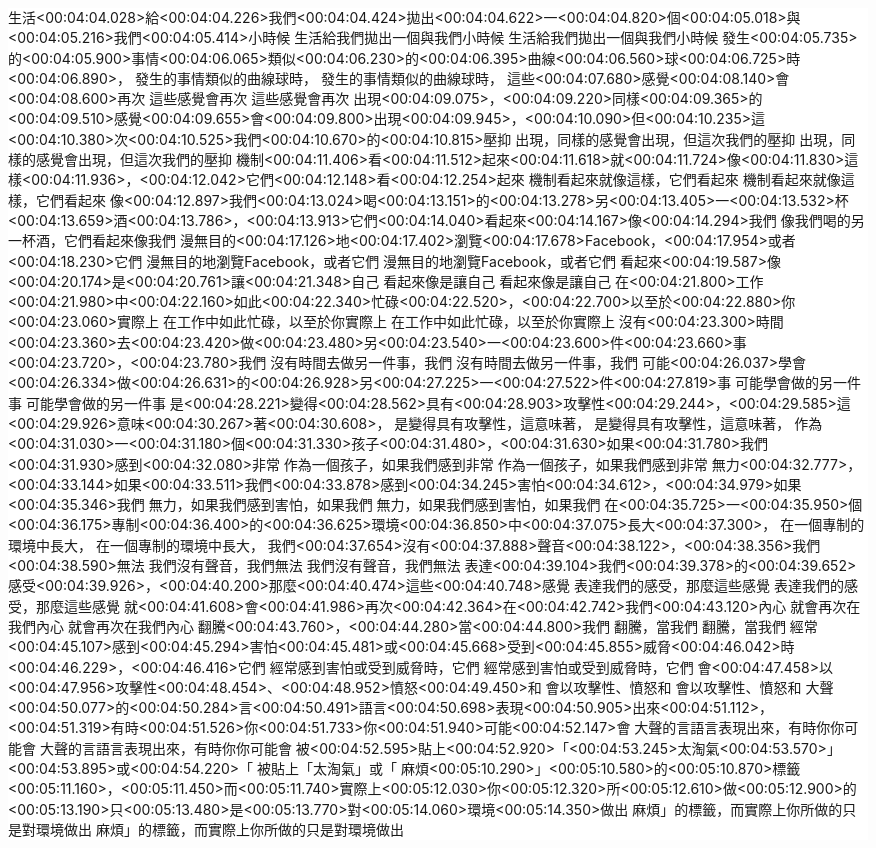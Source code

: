 生活<00:04:04.028><c>給</c><00:04:04.226><c>我們</c><00:04:04.424><c>拋出</c><00:04:04.622><c>一</c><00:04:04.820><c>個</c><00:04:05.018><c>與</c><00:04:05.216><c>我們</c><00:04:05.414><c>小時候</c>  生活給我們拋出一個與我們小時候   生活給我們拋出一個與我們小時候 發生<00:04:05.735><c>的</c><00:04:05.900><c>事情</c><00:04:06.065><c>類似</c><00:04:06.230><c>的</c><00:04:06.395><c>曲線</c><00:04:06.560><c>球</c><00:04:06.725><c>時</c><00:04:06.890><c>，</c>  發生的事情類似的曲線球時，   發生的事情類似的曲線球時， 這些<00:04:07.680><c>感覺</c><00:04:08.140><c>會</c><00:04:08.600><c>再次</c>  這些感覺會再次   這些感覺會再次 出現<00:04:09.075><c>，</c><00:04:09.220><c>同樣</c><00:04:09.365><c>的</c><00:04:09.510><c>感覺</c><00:04:09.655><c>會</c><00:04:09.800><c>出現</c><00:04:09.945><c>，</c><00:04:10.090><c>但</c><00:04:10.235><c>這</c><00:04:10.380><c>次</c><00:04:10.525><c>我們</c><00:04:10.670><c>的</c><00:04:10.815><c>壓抑</c>  出現，同樣的感覺會出現，但這次我們的壓抑   出現，同樣的感覺會出現，但這次我們的壓抑 機制<00:04:11.406><c>看</c><00:04:11.512><c>起來</c><00:04:11.618><c>就</c><00:04:11.724><c>像</c><00:04:11.830><c>這樣</c><00:04:11.936><c>，</c><00:04:12.042><c>它們</c><00:04:12.148><c>看</c><00:04:12.254><c>起來</c>  機制看起來就像這樣，它們看起來   機制看起來就像這樣，它們看起來 像<00:04:12.897><c>我們</c><00:04:13.024><c>喝</c><00:04:13.151><c>的</c><00:04:13.278><c>另</c><00:04:13.405><c>一</c><00:04:13.532><c>杯</c><00:04:13.659><c>酒</c><00:04:13.786><c>，</c><00:04:13.913><c>它們</c><00:04:14.040><c>看起來</c><00:04:14.167><c>像</c><00:04:14.294><c>我們</c>  像我們喝的另一杯酒，它們看起來像我們       漫無目的<00:04:17.126><c>地</c><00:04:17.402><c>瀏覽</c><00:04:17.678><c>Facebook，</c><00:04:17.954><c>或者</c><00:04:18.230><c>它們</c>  漫無目的地瀏覽Facebook，或者它們   漫無目的地瀏覽Facebook，或者它們 看起來<00:04:19.587><c>像</c><00:04:20.174><c>是</c><00:04:20.761><c>讓</c><00:04:21.348><c>自己</c>  看起來像是讓自己   看起來像是讓自己 在<00:04:21.800><c>工作</c><00:04:21.980><c>中</c><00:04:22.160><c>如此</c><00:04:22.340><c>忙碌</c><00:04:22.520><c>，</c><00:04:22.700><c>以至於</c><00:04:22.880><c>你</c><00:04:23.060><c>實際上</c>  在工作中如此忙碌，以至於你實際上   在工作中如此忙碌，以至於你實際上 沒有<00:04:23.300><c>時間</c><00:04:23.360><c>去</c><00:04:23.420><c>做</c><00:04:23.480><c>另</c><00:04:23.540><c>一</c><00:04:23.600><c>件</c><00:04:23.660><c>事</c><00:04:23.720><c>，</c><00:04:23.780><c>我們</c>  沒有時間去做另一件事，我們   沒有時間去做另一件事，我們 可能<00:04:26.037><c>學會</c><00:04:26.334><c>做</c><00:04:26.631><c>的</c><00:04:26.928><c>另</c><00:04:27.225><c>一</c><00:04:27.522><c>件</c><00:04:27.819><c>事</c>  可能學會做的另一件事   可能學會做的另一件事 是<00:04:28.221><c>變得</c><00:04:28.562><c>具有</c><00:04:28.903><c>攻擊性</c><00:04:29.244><c>，</c><00:04:29.585><c>這</c><00:04:29.926><c>意味</c><00:04:30.267><c>著</c><00:04:30.608><c>，</c>  是變得具有攻擊性，這意味著，   是變得具有攻擊性，這意味著， 作為<00:04:31.030><c>一</c><00:04:31.180><c>個</c><00:04:31.330><c>孩子</c><00:04:31.480><c>，</c><00:04:31.630><c>如果</c><00:04:31.780><c>我們</c><00:04:31.930><c>感到</c><00:04:32.080><c>非常</c>  作為一個孩子，如果我們感到非常   作為一個孩子，如果我們感到非常 無力<00:04:32.777><c>，</c><00:04:33.144><c>如果</c><00:04:33.511><c>我們</c><00:04:33.878><c>感到</c><00:04:34.245><c>害怕</c><00:04:34.612><c>，</c><00:04:34.979><c>如果</c><00:04:35.346><c>我們</c>  無力，如果我們感到害怕，如果我們   無力，如果我們感到害怕，如果我們 在<00:04:35.725><c>一</c><00:04:35.950><c>個</c><00:04:36.175><c>專制</c><00:04:36.400><c>的</c><00:04:36.625><c>環境</c><00:04:36.850><c>中</c><00:04:37.075><c>長大</c><00:04:37.300><c>，</c>  在一個專制的環境中長大，   在一個專制的環境中長大， 我們<00:04:37.654><c>沒有</c><00:04:37.888><c>聲音</c><00:04:38.122><c>，</c><00:04:38.356><c>我們</c><00:04:38.590><c>無法</c>  我們沒有聲音，我們無法   我們沒有聲音，我們無法 表達<00:04:39.104><c>我們</c><00:04:39.378><c>的</c><00:04:39.652><c>感受</c><00:04:39.926><c>，</c><00:04:40.200><c>那麼</c><00:04:40.474><c>這些</c><00:04:40.748><c>感覺</c>  表達我們的感受，那麼這些感覺   表達我們的感受，那麼這些感覺 就<00:04:41.608><c>會</c><00:04:41.986><c>再次</c><00:04:42.364><c>在</c><00:04:42.742><c>我們</c><00:04:43.120><c>內心</c>  就會再次在我們內心   就會再次在我們內心 翻騰<00:04:43.760><c>，</c><00:04:44.280><c>當</c><00:04:44.800><c>我們</c>  翻騰，當我們   翻騰，當我們 經常<00:04:45.107><c>感到</c><00:04:45.294><c>害怕</c><00:04:45.481><c>或</c><00:04:45.668><c>受到</c><00:04:45.855><c>威脅</c><00:04:46.042><c>時</c><00:04:46.229><c>，</c><00:04:46.416><c>它們</c>  經常感到害怕或受到威脅時，它們   經常感到害怕或受到威脅時，它們 會<00:04:47.458><c>以</c><00:04:47.956><c>攻擊性</c><00:04:48.454><c>、</c><00:04:48.952><c>憤怒</c><00:04:49.450><c>和</c>  會以攻擊性、憤怒和   會以攻擊性、憤怒和 大聲<00:04:50.077><c>的</c><00:04:50.284><c>言</c><00:04:50.491><c>語言</c><00:04:50.698><c>表現</c><00:04:50.905><c>出來</c><00:04:51.112><c>，</c><00:04:51.319><c>有時</c><00:04:51.526><c>你</c><00:04:51.733><c>你</c><00:04:51.940><c>可能</c><00:04:52.147><c>會</c>  大聲的言語言表現出來，有時你你可能會   大聲的言語言表現出來，有時你你可能會 被<00:04:52.595><c>貼上</c><00:04:52.920><c>「</c><00:04:53.245><c>太淘氣</c><00:04:53.570><c>」</c><00:04:53.895><c>或</c><00:04:54.220><c>「</c>  被貼上「太淘氣」或「                      麻煩<00:05:10.290><c>」</c><00:05:10.580><c>的</c><00:05:10.870><c>標籤</c><00:05:11.160><c>，</c><00:05:11.450><c>而</c><00:05:11.740><c>實際上</c><00:05:12.030><c>你</c><00:05:12.320><c>所</c><00:05:12.610><c>做</c><00:05:12.900><c>的</c><00:05:13.190><c>只</c><00:05:13.480><c>是</c><00:05:13.770><c>對</c><00:05:14.060><c>環境</c><00:05:14.350><c>做出</c>  麻煩」的標籤，而實際上你所做的只是對環境做出   麻煩」的標籤，而實際上你所做的只是對環境做出